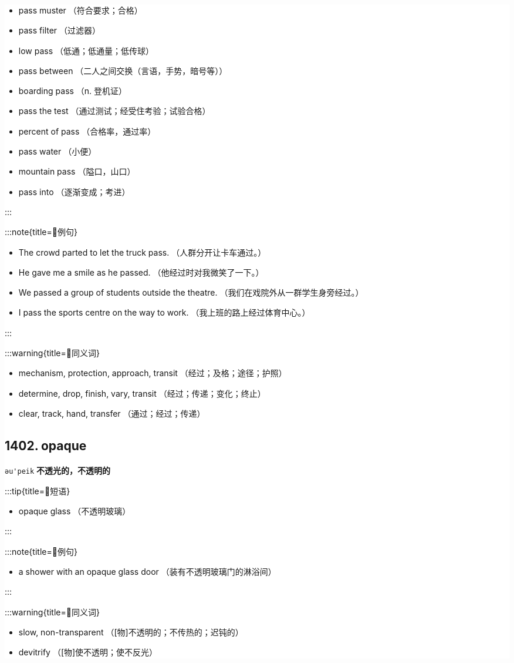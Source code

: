 - pass muster （符合要求；合格）

- pass filter （过滤器）

- low pass （低通；低通量；低传球）

- pass between （二人之间交换（言语，手势，暗号等））

- boarding pass （n. 登机证）

- pass the test （通过测试；经受住考验；试验合格）

- percent of pass （合格率，通过率）

- pass water （小便）

- mountain pass （隘口，山口）

- pass into （逐渐变成；考进）

:::

:::note{title=🎤例句}

- The crowd parted to let the truck pass. （人群分开让卡车通过。）

- He gave me a smile as he passed. （他经过时对我微笑了一下。）

- We passed a group of students outside the theatre. （我们在戏院外从一群学生身旁经过。）

- I pass the sports centre on the way to work. （我上班的路上经过体育中心。）

:::

:::warning{title=🤔同义词}

- mechanism, protection, approach, transit （经过；及格；途径；护照）

- determine, drop, finish, vary, transit （经过；传递；变化；终止）

- clear, track, hand, transfer （通过；经过；传递）


## 1402. opaque

`əu'peik`  **不透光的，不透明的**

:::tip{title=🤩短语}

- opaque glass （不透明玻璃）

:::

:::note{title=🎤例句}

- a shower with an opaque glass door （装有不透明玻璃门的淋浴间）

:::

:::warning{title=🤔同义词}

- slow, non-transparent （[物]不透明的；不传热的；迟钝的）

- devitrify （[物]使不透明；使不反光）
